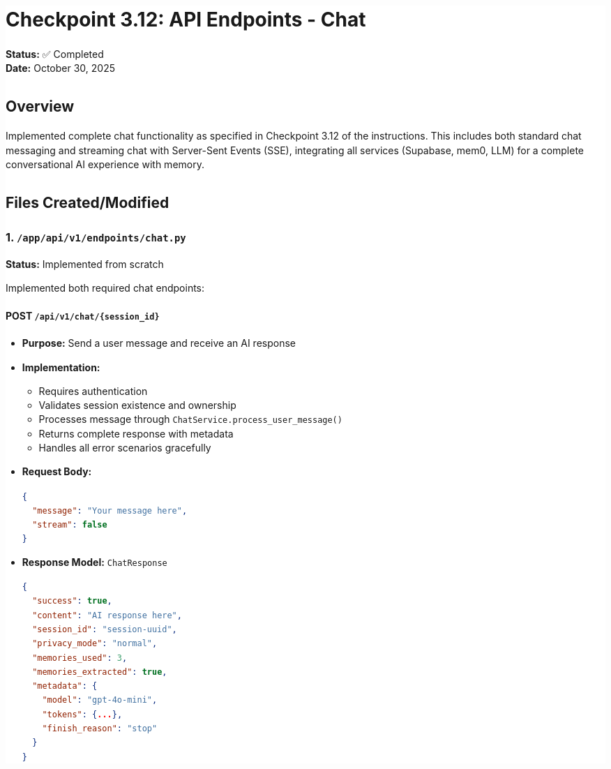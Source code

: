 # Checkpoint 3.12: API Endpoints - Chat

**Status:** ✅ Completed  
**Date:** October 30, 2025

## Overview
Implemented complete chat functionality as specified in Checkpoint 3.12 of the instructions. This includes both standard chat messaging and streaming chat with Server-Sent Events (SSE), integrating all services (Supabase, mem0, LLM) for a complete conversational AI experience with memory.

## Files Created/Modified

### 1. `/app/api/v1/endpoints/chat.py`
**Status:** Implemented from scratch

Implemented both required chat endpoints:

#### POST `/api/v1/chat/{session_id}`
- **Purpose:** Send a user message and receive an AI response
- **Implementation:**
  - Requires authentication
  - Validates session existence and ownership
  - Processes message through `ChatService.process_user_message()`
  - Returns complete response with metadata
  - Handles all error scenarios gracefully
  
- **Request Body:**
  ```json
  {
    "message": "Your message here",
    "stream": false
  }
  ```

- **Response Model:** `ChatResponse`
  ```json
  {
    "success": true,
    "content": "AI response here",
    "session_id": "session-uuid",
    "privacy_mode": "normal",
    "memories_used": 3,
    "memories_extracted": true,
    "metadata": {
      "model": "gpt-4o-mini",
      "tokens": {...},
      "finish_reason": "stop"
    }
  }
  ```
